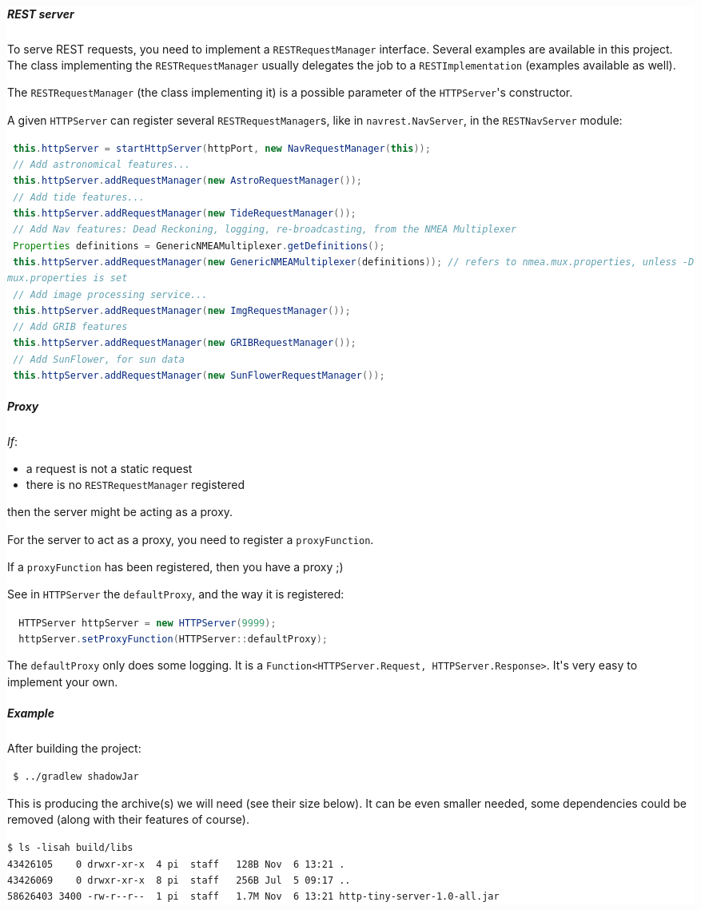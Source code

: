 ##### REST server
To serve REST requests, you need to implement a `RESTRequestManager` interface.
Several examples are available in this project.
The class implementing the `RESTRequestManager` usually delegates the job to a `RESTImplementation` (examples available as well).

The `RESTRequestManager` (the class implementing it) is a possible parameter of the `HTTPServer`'s constructor.

A given `HTTPServer` can register several `RESTRequestManager`s, like in `navrest.NavServer`, in the `RESTNavServer` module:

```java
 this.httpServer = startHttpServer(httpPort, new NavRequestManager(this));
 // Add astronomical features...
 this.httpServer.addRequestManager(new AstroRequestManager());
 // Add tide features...
 this.httpServer.addRequestManager(new TideRequestManager());
 // Add Nav features: Dead Reckoning, logging, re-broadcasting, from the NMEA Multiplexer
 Properties definitions = GenericNMEAMultiplexer.getDefinitions();
 this.httpServer.addRequestManager(new GenericNMEAMultiplexer(definitions)); // refers to nmea.mux.properties, unless -Dmux.properties is set
 // Add image processing service...
 this.httpServer.addRequestManager(new ImgRequestManager());
 // Add GRIB features
 this.httpServer.addRequestManager(new GRIBRequestManager());
 // Add SunFlower, for sun data
 this.httpServer.addRequestManager(new SunFlowerRequestManager());
```

##### Proxy
_If_:
- a request is not a static request
- there is no `RESTRequestManager` registered

then the server might be acting as a proxy.

For the server to act as a proxy, you need to register a `proxyFunction`.

If a `proxyFunction` has been registered, then you have a proxy ;)

See in `HTTPServer` the `defaultProxy`, and the way it is registered:
```java
  HTTPServer httpServer = new HTTPServer(9999);
  httpServer.setProxyFunction(HTTPServer::defaultProxy);
```

The `defaultProxy` only does some logging. It is a `Function<HTTPServer.Request, HTTPServer.Response>`.
It's very easy to implement your own.

##### Example
After building the project:
```
 $ ../gradlew shadowJar
````
This is producing the archive(s) we will need (see their size below). It can be even smaller needed,
some dependencies could be removed (along with their features of course).
```
$ ls -lisah build/libs 
43426105    0 drwxr-xr-x  4 pi  staff   128B Nov  6 13:21 .
43426069    0 drwxr-xr-x  8 pi  staff   256B Jul  5 09:17 ..
58626403 3400 -rw-r--r--  1 pi  staff   1.7M Nov  6 13:21 http-tiny-server-1.0-all.jar
```
